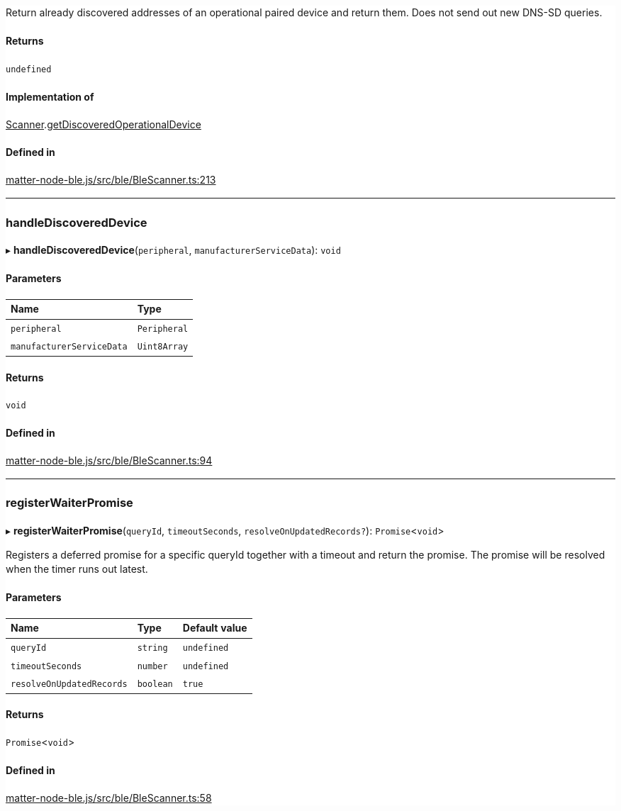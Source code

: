 Return already discovered addresses of an operational paired device and return them. Does not send out new
DNS-SD queries.

#### Returns

`undefined`

#### Implementation of

[Scanner](../interfaces/internal_.Scanner.md).[getDiscoveredOperationalDevice](../interfaces/internal_.Scanner.md#getdiscoveredoperationaldevice)

#### Defined in

[matter-node-ble.js/src/ble/BleScanner.ts:213](https://github.com/project-chip/matter.js/blob/c0d55745d5279e16fdfaa7d2c564daa31e19c627/packages/matter-node-ble.js/src/ble/BleScanner.ts#L213)

___

### handleDiscoveredDevice

▸ **handleDiscoveredDevice**(`peripheral`, `manufacturerServiceData`): `void`

#### Parameters

| Name | Type |
| :------ | :------ |
| `peripheral` | `Peripheral` |
| `manufacturerServiceData` | `Uint8Array` |

#### Returns

`void`

#### Defined in

[matter-node-ble.js/src/ble/BleScanner.ts:94](https://github.com/project-chip/matter.js/blob/c0d55745d5279e16fdfaa7d2c564daa31e19c627/packages/matter-node-ble.js/src/ble/BleScanner.ts#L94)

___

### registerWaiterPromise

▸ **registerWaiterPromise**(`queryId`, `timeoutSeconds`, `resolveOnUpdatedRecords?`): `Promise`\<`void`\>

Registers a deferred promise for a specific queryId together with a timeout and return the promise.
The promise will be resolved when the timer runs out latest.

#### Parameters

| Name | Type | Default value |
| :------ | :------ | :------ |
| `queryId` | `string` | `undefined` |
| `timeoutSeconds` | `number` | `undefined` |
| `resolveOnUpdatedRecords` | `boolean` | `true` |

#### Returns

`Promise`\<`void`\>

#### Defined in

[matter-node-ble.js/src/ble/BleScanner.ts:58](https://github.com/project-chip/matter.js/blob/c0d55745d5279e16fdfaa7d2c564daa31e19c627/packages/matter-node-ble.js/src/ble/BleScanner.ts#L58)
